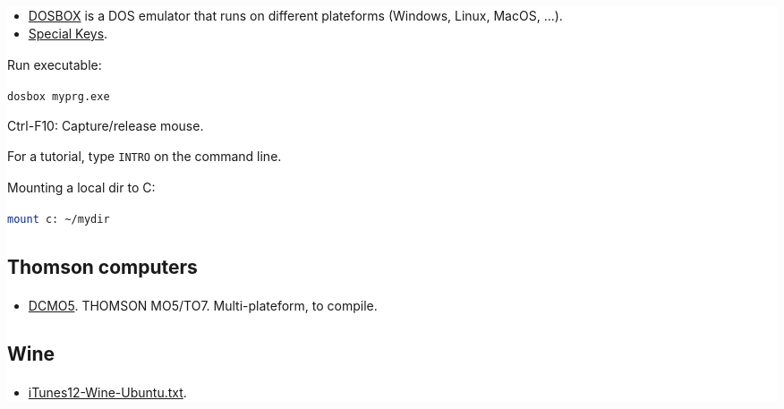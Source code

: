  * [DOSBOX](http://www.dosbox.com/) is a DOS emulator that runs on different plateforms (Windows, Linux, MacOS, ...).
 * [Special Keys](https://www.dosbox.com/wiki/Special_Keys).

Run executable:
```sh
dosbox myprg.exe
```

Ctrl-F10: Capture/release mouse.

For a tutorial, type `INTRO` on the command line.

Mounting a local dir to C:
```bash
mount c: ~/mydir
```

## Thomson computers

 * [DCMO5](http://dcmo5.free.fr/v11/dcmo5v11fr.html). THOMSON MO5/TO7. Multi-plateform, to compile.

## Wine

 * [iTunes12-Wine-Ubuntu.txt](https://gist.github.com/schorschii/a22c17e21ec48f4931e9a2b2ea5a01bb).

